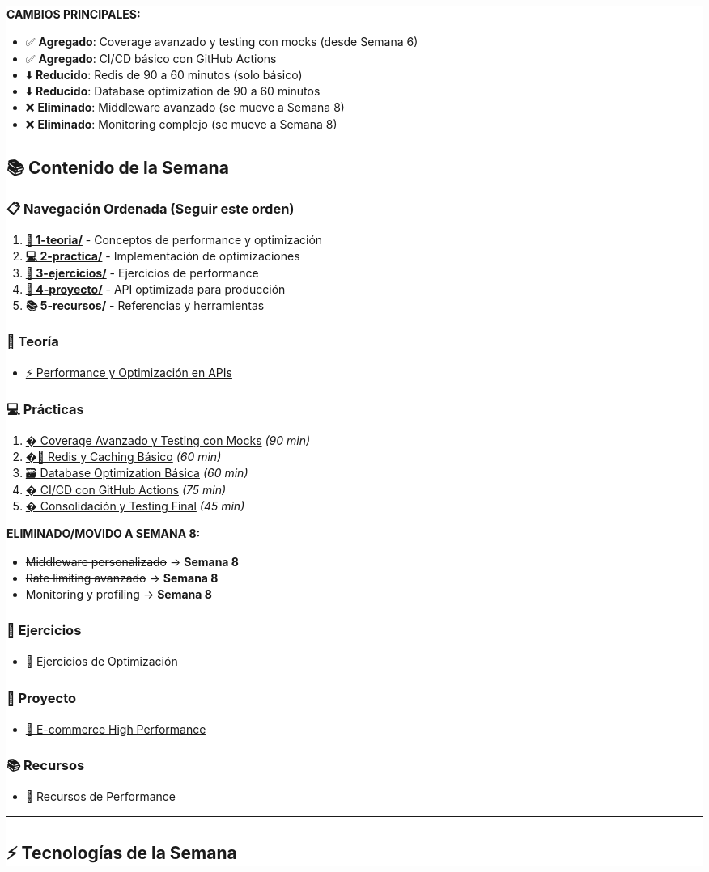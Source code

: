 **CAMBIOS PRINCIPALES:**

- ✅ **Agregado**: Coverage avanzado y testing con mocks (desde Semana 6)
- ✅ **Agregado**: CI/CD básico con GitHub Actions
- ⬇️ **Reducido**: Redis de 90 a 60 minutos (solo básico)
- ⬇️ **Reducido**: Database optimization de 90 a 60 minutos
- ❌ **Eliminado**: Middleware avanzado (se mueve a Semana 8)
- ❌ **Eliminado**: Monitoring complejo (se mueve a Semana 8)

## 📚 Contenido de la Semana

### **📋 Navegación Ordenada (Seguir este orden)**

1. **[🧭 1-teoria/](./1-teoria/)** - Conceptos de performance y optimización
2. **[💻 2-practica/](./2-practica/)** - Implementación de optimizaciones
3. **[🎯 3-ejercicios/](./3-ejercicios/)** - Ejercicios de performance
4. **[🚀 4-proyecto/](./4-proyecto/)** - API optimizada para producción
5. **[📚 5-recursos/](./5-recursos/)** - Referencias y herramientas

### **🧭 Teoría**

- [⚡ Performance y Optimización en APIs](./1-teoria/performance-concepts.md)

### **💻 Prácticas**

1. [� Coverage Avanzado y Testing con Mocks](./2-practica/25-coverage-advanced.md) _(90 min)_
2. [�🔴 Redis y Caching Básico](./2-practica/26-redis-basic.md) _(60 min)_
3. [🗃️ Database Optimization Básica](./2-practica/27-database-basic.md) _(60 min)_
4. [� CI/CD con GitHub Actions](./2-practica/28-cicd-basic.md) _(75 min)_
5. [� Consolidación y Testing Final](./2-practica/29-final-integration.md) _(45 min)_

**ELIMINADO/MOVIDO A SEMANA 8:**

- ~~Middleware personalizado~~ → **Semana 8**
- ~~Rate limiting avanzado~~ → **Semana 8**
- ~~Monitoring y profiling~~ → **Semana 8**

### **💪 Ejercicios**

- [🎯 Ejercicios de Optimización](./3-ejercicios/ejercicios-performance.md)

### **🚀 Proyecto**

- [🏪 E-commerce High Performance](./4-proyecto/especificacion-performance.md)

### **📚 Recursos**

- [📖 Recursos de Performance](./5-recursos/recursos-apoyo.md)

---

## ⚡ Tecnologías de la Semana
